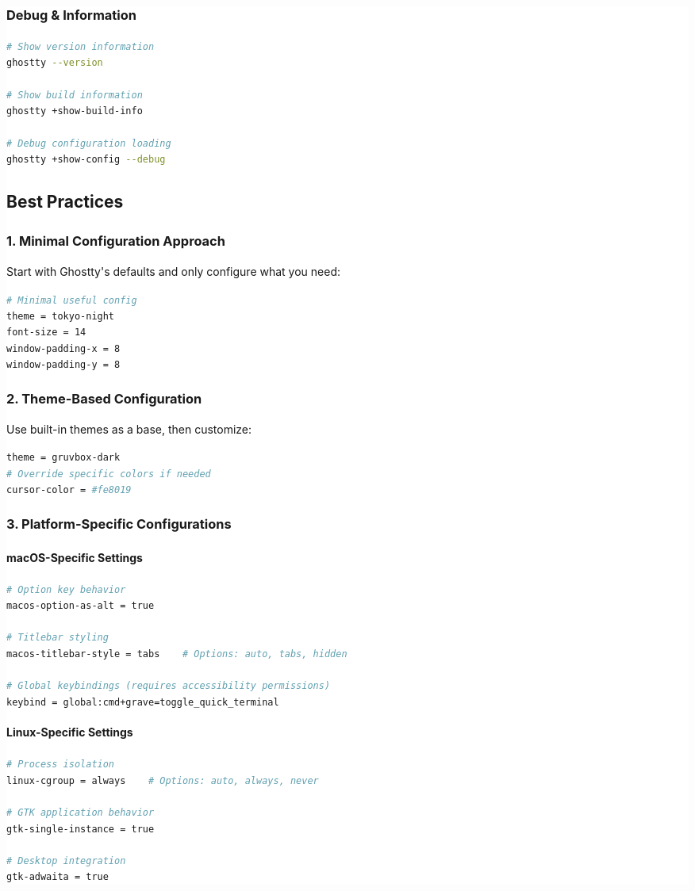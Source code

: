 ### Debug & Information

```bash
# Show version information
ghostty --version

# Show build information
ghostty +show-build-info

# Debug configuration loading
ghostty +show-config --debug
```

## Best Practices

### 1. Minimal Configuration Approach

Start with Ghostty's defaults and only configure what you need:

```bash
# Minimal useful config
theme = tokyo-night
font-size = 14
window-padding-x = 8
window-padding-y = 8
```

### 2. Theme-Based Configuration

Use built-in themes as a base, then customize:

```bash
theme = gruvbox-dark
# Override specific colors if needed
cursor-color = #fe8019
```

### 3. Platform-Specific Configurations

#### macOS-Specific Settings
```bash
# Option key behavior
macos-option-as-alt = true

# Titlebar styling
macos-titlebar-style = tabs    # Options: auto, tabs, hidden

# Global keybindings (requires accessibility permissions)
keybind = global:cmd+grave=toggle_quick_terminal
```

#### Linux-Specific Settings
```bash
# Process isolation
linux-cgroup = always    # Options: auto, always, never

# GTK application behavior
gtk-single-instance = true

# Desktop integration
gtk-adwaita = true
```
